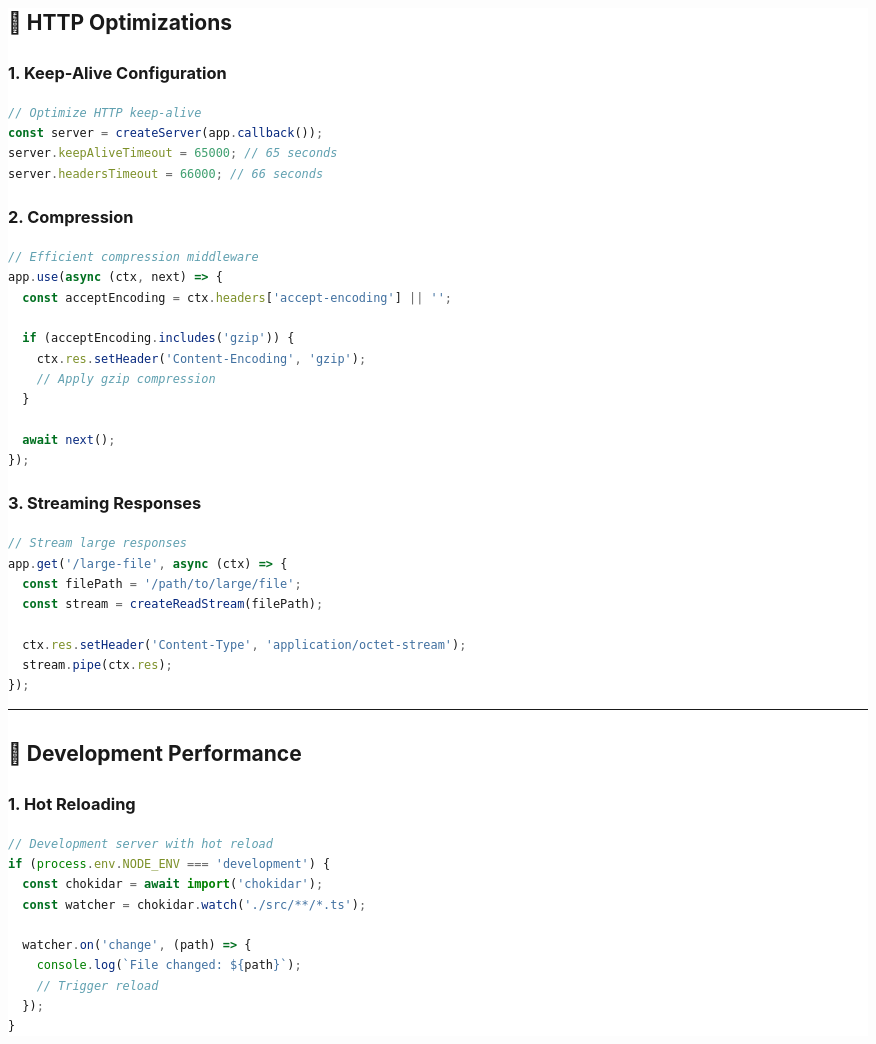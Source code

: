 
## 🚀 **HTTP Optimizations**

### **1. Keep-Alive Configuration**

```typescript
// Optimize HTTP keep-alive
const server = createServer(app.callback());
server.keepAliveTimeout = 65000; // 65 seconds
server.headersTimeout = 66000; // 66 seconds
```

### **2. Compression**

```typescript
// Efficient compression middleware
app.use(async (ctx, next) => {
  const acceptEncoding = ctx.headers['accept-encoding'] || '';

  if (acceptEncoding.includes('gzip')) {
    ctx.res.setHeader('Content-Encoding', 'gzip');
    // Apply gzip compression
  }

  await next();
});
```

### **3. Streaming Responses**

```typescript
// Stream large responses
app.get('/large-file', async (ctx) => {
  const filePath = '/path/to/large/file';
  const stream = createReadStream(filePath);

  ctx.res.setHeader('Content-Type', 'application/octet-stream');
  stream.pipe(ctx.res);
});
```

---

## 🔧 **Development Performance**

### **1. Hot Reloading**

```typescript
// Development server with hot reload
if (process.env.NODE_ENV === 'development') {
  const chokidar = await import('chokidar');
  const watcher = chokidar.watch('./src/**/*.ts');

  watcher.on('change', (path) => {
    console.log(`File changed: ${path}`);
    // Trigger reload
  });
}
```
